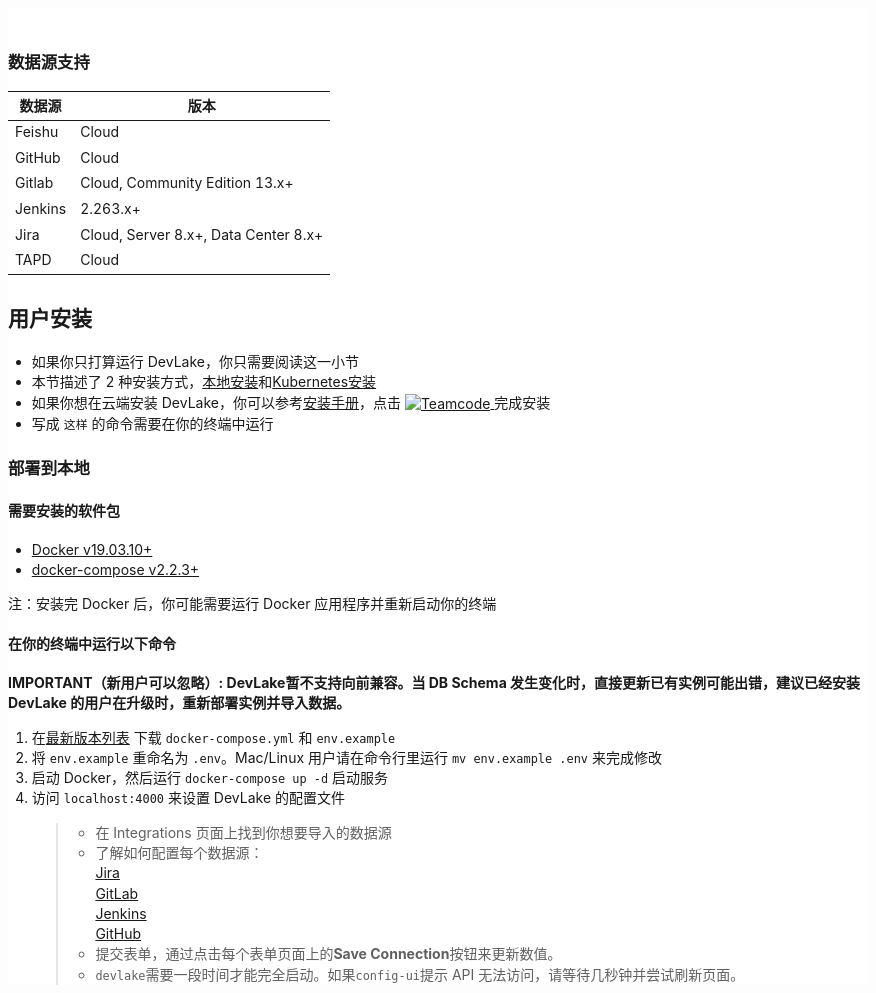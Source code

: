

<br>

### 数据源支持

| 数据源     | 版本                                   |
|---------|--------------------------------------|
| Feishu  | Cloud                                |
| GitHub  | Cloud                                |
| Gitlab  | Cloud, Community Edition 13.x+       |
| Jenkins | 2.263.x+                             |
| Jira    | Cloud, Server 8.x+, Data Center 8.x+ |
| TAPD    | Cloud                                |

## 用户安装<a id="user-setup"></a>

- 如果你只打算运行 DevLake，你只需要阅读这一小节<br>
- 本节描述了 2 种安装方式，[本地安装](#local-setup)和[Kubernetes安装](#k8s-setup)
- 如果你想在云端安装 DevLake，你可以参考[安装手册](https://github.com/merico-dev/lake/wiki/How-to-Set-Up-Dev-Lake-with-Tin-zh-CN)，点击 <a valign="middle" href="https://www.teamcode.com/tin/clone?applicationId=259777118600769536">
        <img
          src="https://static01.teamcode.com/badge/teamcode-badge-run-in-cloud-cn.svg"
          width="120px"
          alt="Teamcode" valign="middle"
        />
      </a> 完成安装
- 写成 `这样` 的命令需要在你的终端中运行

  
### 部署到本地<a id="local-setup"></a>
#### 需要安装的软件包<a id="user-setup-requirements"></a>

- [Docker v19.03.10+](https://docs.docker.com/get-docker)
- [docker-compose v2.2.3+](https://docs.docker.com/compose/install/)

注：安装完 Docker 后，你可能需要运行 Docker 应用程序并重新启动你的终端

#### 在你的终端中运行以下命令<a id="user-setup-commands"></a>

**IMPORTANT（新用户可以忽略）: DevLake暂不支持向前兼容。当 DB Schema 发生变化时，直接更新已有实例可能出错，建议已经安装 DevLake 的用户在升级时，重新部署实例并导入数据。**

1. 在[最新版本列表](https://github.com/merico-dev/lake/releases/latest) 下载 `docker-compose.yml` 和 `env.example`
2. 将 `env.example` 重命名为 `.env`。Mac/Linux 用户请在命令行里运行 `mv env.example .env` 来完成修改
3. 启动 Docker，然后运行 `docker-compose up -d` 启动服务
4. 访问 `localhost:4000` 来设置 DevLake 的配置文件
   >- 在 Integrations 页面上找到你想要导入的数据源
   >- 了解如何配置每个数据源：<br>
      > <a href="plugins/jira/README-zh-CN.md" target="_blank">Jira</a><br>
      > <a href="plugins/gitlab/README-zh-CN.md" target="_blank">GitLab</a><br>
      > <a href="plugins/jenkins/README-zh-CN.md" target="_blank">Jenkins</a><br>
      > <a href="plugins/github/README-zh-CN.md" target="_blank">GitHub</a><br>
   >- 提交表单，通过点击每个表单页面上的**Save Connection**按钮来更新数值。
   >- `devlake`需要一段时间才能完全启动。如果`config-ui`提示 API 无法访问，请等待几秒钟并尝试刷新页面。
